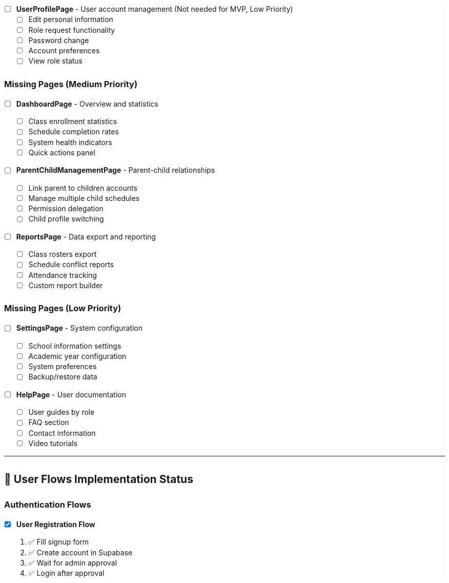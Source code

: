 - [ ] **UserProfilePage** - User account management (Not needed for MVP, Low Priority)
  - [ ] Edit personal information
  - [ ] Role request functionality
  - [ ] Password change
  - [ ] Account preferences
  - [ ] View role status

### Missing Pages (Medium Priority)

- [ ] **DashboardPage** - Overview and statistics

  - [ ] Class enrollment statistics
  - [ ] Schedule completion rates
  - [ ] System health indicators
  - [ ] Quick actions panel

- [ ] **ParentChildManagementPage** - Parent-child relationships

  - [ ] Link parent to children accounts
  - [ ] Manage multiple child schedules
  - [ ] Permission delegation
  - [ ] Child profile switching

- [ ] **ReportsPage** - Data export and reporting
  - [ ] Class rosters export
  - [ ] Schedule conflict reports
  - [ ] Attendance tracking
  - [ ] Custom report builder

### Missing Pages (Low Priority)

- [ ] **SettingsPage** - System configuration

  - [ ] School information settings
  - [ ] Academic year configuration
  - [ ] System preferences
  - [ ] Backup/restore data

- [ ] **HelpPage** - User documentation
  - [ ] User guides by role
  - [ ] FAQ section
  - [ ] Contact information
  - [ ] Video tutorials

---

## 🔄 User Flows Implementation Status

### Authentication Flows

- [x] **User Registration Flow**

  1. ✅ Fill signup form
  2. ✅ Create account in Supabase
  3. ✅ Wait for admin approval
  4. ✅ Login after approval
